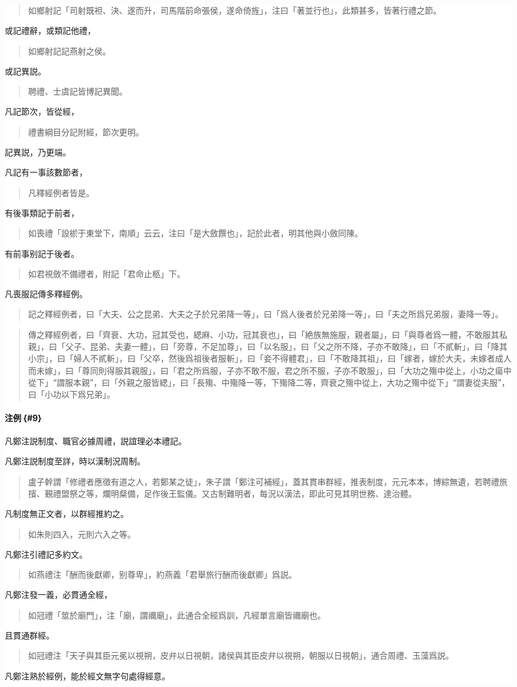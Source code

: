 > 如鄉射記「司射既袒、決、遂而升，司馬階前命張侯，遂命倚旌」，注曰「著並行也」，此類甚多，皆著行禮之節。

或記禮辭，或類記他禮，

> 如鄉射記記燕射之侯。

或記異説。

> 聘禮、士虞記皆博記異聞。

凡記節次，皆從經，

> 禮書綱目分記附經，節次更明。

記異説，乃更端。

凡記有一事該數節者，

> 凡釋經例者皆是。

有後事類記于前者，

> 如喪禮「設棜于東堂下，南順」云云，注曰「是大斂饌也」，記於此者，明其他與小斂同陳。

有前事别記于後者。

> 如君視斂不備禮者，附記「君命止柩」下。

凡喪服記傳多釋經例。

> 記之釋經例者，曰「大夫、公之昆弟、大夫之子於兄弟降一等」，曰「爲人後者於兄弟降一等」，曰「夫之所爲兄弟服，妻降一等」。

> 傳之釋經例者，曰「齊衰、大功，冠其受也，緦麻、小功，冠其衰也」，曰「絶族無施服，親者屬」，曰「與尊者爲一體，不敢服其私親」，曰「父子、昆弟、夫妻一體」，曰「旁尊，不足加尊」，曰「以名服」，曰「父之所不降，子亦不敢降」，曰「不貳斬」，曰「降其小宗」，曰「婦人不貳斬」，曰「父卒，然後爲祖後者服斬」，曰「妾不得體君」，曰「不敢降其祖」，曰「嫁者，嫁於大夫，未嫁者成人而未嫁」，曰「尊同則得服其親服」，曰「君之所爲服，子亦不敢不服，君之所不服，子亦不敢服」，曰「大功之殤中從上，小功之瘍中從下」<q>謂服本親</q>，曰「外親之服皆緦」，曰「長殤、中殤降一等，下殤降二等，齊衰之殤中從上，大功之殤中從下」<q>謂妻從夫服</q>，曰「小功以下爲兄弟」。

#### 注例 {#9}

凡鄭注説制度、職官必據周禮，説誼理必本禮記。

凡鄭注説制度至詳，時以漢制況周制。

> 盧子幹謂「修禮者應徵有道之人，若鄭某之徒」，朱子謂「鄭注可補經」，蓋其貫串群經，推表制度，元元本本，博綜無遺，若聘禮旅擯、覲禮盟祭之等，爛明粲備，足作後王監儀。又古制難明者，每況以漢法，即此可見其明世務、達治體。

凡制度無正文者，以群經推約之。

> 如朱則四入，元則六入之等。

凡鄭注引禮記多約文。

> 如燕禮注「酬而後獻卿，别尊卑」，約燕義「君舉旅行酬而後獻卿」爲説。

凡鄭注發一義，必貫通全經，

> 如冠禮「筮於廟門」，注「廟，謂禰廟」，此通合全經爲訓，凡經單言廟皆禰廟也。

且貫通群經。

> 如冠禮注「天子與其臣元冕以視朔，皮弁以日視朝，諸侯與其臣皮弁以視朔，朝服以日視朝」，通合周禮、玉藻爲説。

凡鄭注熟於經例，能於經文無字句處得經意。
